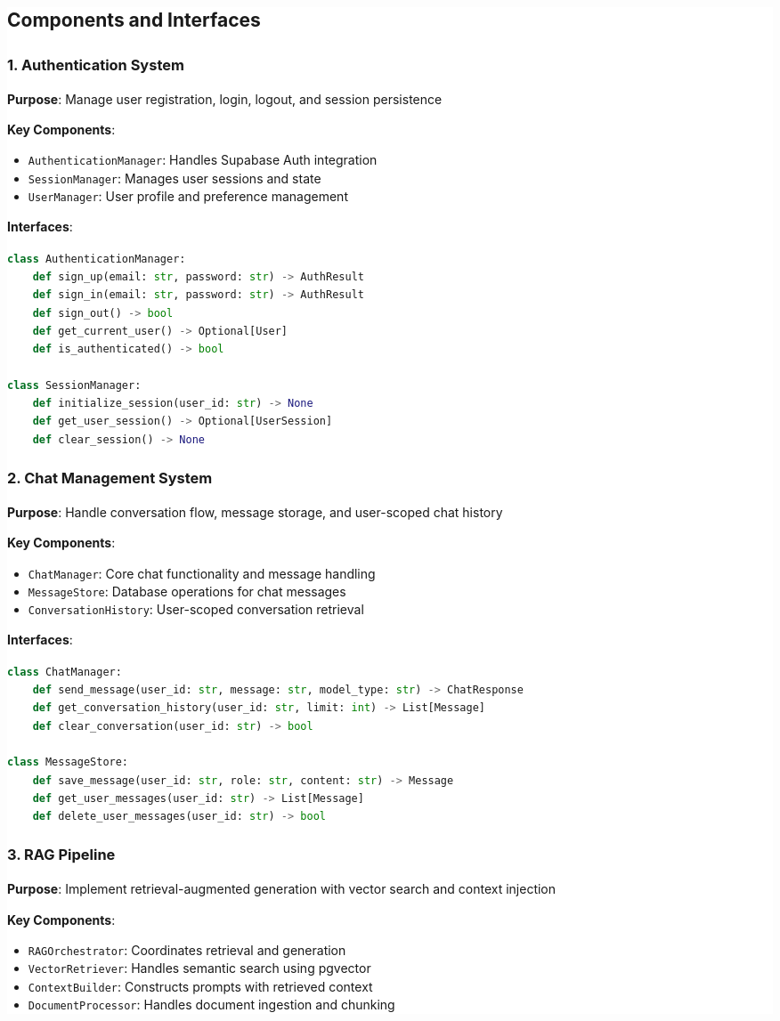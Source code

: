 ## Components and Interfaces

### 1. Authentication System

**Purpose**: Manage user registration, login, logout, and session persistence

**Key Components**:
- `AuthenticationManager`: Handles Supabase Auth integration
- `SessionManager`: Manages user sessions and state
- `UserManager`: User profile and preference management

**Interfaces**:
```python
class AuthenticationManager:
    def sign_up(email: str, password: str) -> AuthResult
    def sign_in(email: str, password: str) -> AuthResult  
    def sign_out() -> bool
    def get_current_user() -> Optional[User]
    def is_authenticated() -> bool

class SessionManager:
    def initialize_session(user_id: str) -> None
    def get_user_session() -> Optional[UserSession]
    def clear_session() -> None
```

### 2. Chat Management System

**Purpose**: Handle conversation flow, message storage, and user-scoped chat history

**Key Components**:
- `ChatManager`: Core chat functionality and message handling
- `MessageStore`: Database operations for chat messages
- `ConversationHistory`: User-scoped conversation retrieval

**Interfaces**:
```python
class ChatManager:
    def send_message(user_id: str, message: str, model_type: str) -> ChatResponse
    def get_conversation_history(user_id: str, limit: int) -> List[Message]
    def clear_conversation(user_id: str) -> bool

class MessageStore:
    def save_message(user_id: str, role: str, content: str) -> Message
    def get_user_messages(user_id: str) -> List[Message]
    def delete_user_messages(user_id: str) -> bool
```

### 3. RAG Pipeline

**Purpose**: Implement retrieval-augmented generation with vector search and context injection

**Key Components**:
- `RAGOrchestrator`: Coordinates retrieval and generation
- `VectorRetriever`: Handles semantic search using pgvector
- `ContextBuilder`: Constructs prompts with retrieved context
- `DocumentProcessor`: Handles document ingestion and chunking
